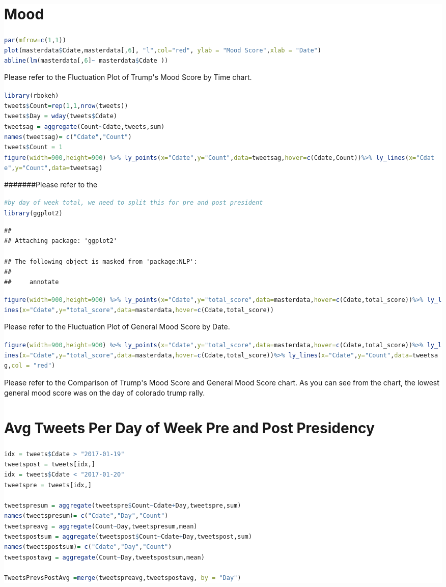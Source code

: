 Mood
====

``` r
par(mfrow=c(1,1))
plot(masterdata$Cdate,masterdata[,6], "l",col="red", ylab = "Mood Score",xlab = "Date")
abline(lm(masterdata[,6]~ masterdata$Cdate ))
```
Please refer to the Fluctuation Plot of Trump's Mood Score by Time chart.

``` r
library(rbokeh)
tweets$Count=rep(1,1,nrow(tweets))
tweets$Day = wday(tweets$Cdate)
tweetsag = aggregate(Count~Cdate,tweets,sum)
names(tweetsag)= c("Cdate","Count")
tweets$Count = 1
figure(width=900,height=900) %>% ly_points(x="Cdate",y="Count",data=tweetsag,hover=c(Cdate,Count))%>% ly_lines(x="Cdate",y="Count",data=tweetsag)
```
#######Please refer to the 

``` r
#by day of week total, we need to split this for pre and post president
library(ggplot2)
```

    ## 
    ## Attaching package: 'ggplot2'

    ## The following object is masked from 'package:NLP':
    ## 
    ##     annotate

``` r
figure(width=900,height=900) %>% ly_points(x="Cdate",y="total_score",data=masterdata,hover=c(Cdate,total_score))%>% ly_lines(x="Cdate",y="total_score",data=masterdata,hover=c(Cdate,total_score))
```
Please refer to the Fluctuation Plot of General Mood Score by Date.

``` r
figure(width=900,height=900) %>% ly_points(x="Cdate",y="total_score",data=masterdata,hover=c(Cdate,total_score))%>% ly_lines(x="Cdate",y="total_score",data=masterdata,hover=c(Cdate,total_score))%>% ly_lines(x="Cdate",y="Count",data=tweetsag,col = "red")
```
Please refer to the Comparison of Trump's Mood Score and General Mood Score chart.
As you can see from the chart, the lowest general mood score was on the day of colorado trump rally.


Avg Tweets Per Day of Week Pre and Post Presidency
==================================================

``` r
idx = tweets$Cdate > "2017-01-19"
tweetspost = tweets[idx,]
idx = tweets$Cdate < "2017-01-20"
tweetspre = tweets[idx,]

tweetspresum = aggregate(tweetspre$Count~Cdate+Day,tweetspre,sum)
names(tweetspresum)= c("Cdate","Day","Count")
tweetspreavg = aggregate(Count~Day,tweetspresum,mean)
tweetspostsum = aggregate(tweetspost$Count~Cdate+Day,tweetspost,sum)
names(tweetspostsum)= c("Cdate","Day","Count")
tweetspostavg = aggregate(Count~Day,tweetspostsum,mean)

TweetsPrevsPostAvg =merge(tweetspreavg,tweetspostavg, by = "Day")
```
